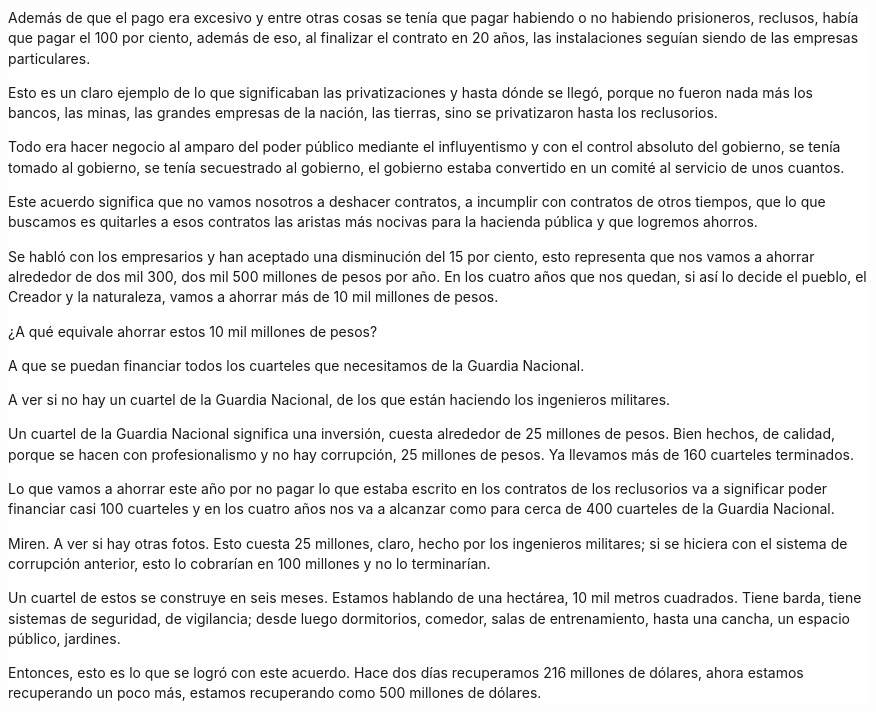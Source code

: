 Además de que el pago era excesivo y entre otras cosas se tenía que pagar
habiendo o no habiendo prisioneros, reclusos, había que pagar el 100 por
ciento, además de eso, al finalizar el contrato en 20 años, las instalaciones
seguían siendo de las empresas particulares.

Esto es un claro ejemplo de lo que significaban las privatizaciones y hasta
dónde se llegó, porque no fueron nada más los bancos, las minas, las grandes
empresas de la nación, las tierras, sino se privatizaron hasta los
reclusorios.

Todo era hacer negocio al amparo del poder público mediante el influyentismo y
con el control absoluto del gobierno, se tenía tomado al gobierno, se tenía
secuestrado al gobierno, el gobierno estaba convertido en un comité al
servicio de unos cuantos.

Este acuerdo significa que no vamos nosotros a deshacer contratos, a incumplir
con contratos de otros tiempos, que lo que buscamos es quitarles a esos
contratos las aristas más nocivas para la hacienda pública y que logremos
ahorros.

Se habló con los empresarios y han aceptado una disminución del 15 por ciento,
esto representa que nos vamos a ahorrar alrededor de dos mil 300, dos mil 500
millones de pesos por año. En los cuatro años que nos quedan, si así lo decide
el pueblo, el Creador y la naturaleza, vamos a ahorrar más de 10 mil millones
de pesos.

¿A qué equivale ahorrar estos 10 mil millones de pesos?

A que se puedan financiar todos los cuarteles que necesitamos de la Guardia
Nacional.

A ver si no hay un cuartel de la Guardia Nacional, de los que están haciendo
los ingenieros militares.

Un cuartel de la Guardia Nacional significa una inversión, cuesta alrededor de
25 millones de pesos. Bien hechos, de calidad, porque se hacen con
profesionalismo y no hay corrupción, 25 millones de pesos. Ya llevamos más de
160 cuarteles terminados.

Lo que vamos a ahorrar este año por no pagar lo que estaba escrito en los
contratos de los reclusorios va a significar poder financiar casi 100
cuarteles y en los cuatro años nos va a alcanzar como para cerca de 400
cuarteles de la Guardia Nacional.

Miren. A ver si hay otras fotos. Esto cuesta 25 millones, claro, hecho por los
ingenieros militares; si se hiciera con el sistema de corrupción anterior,
esto lo cobrarían en 100 millones y no lo terminarían.

Un cuartel de estos se construye en seis meses. Estamos hablando de una
hectárea, 10 mil metros cuadrados. Tiene barda, tiene sistemas de seguridad,
de vigilancia; desde luego dormitorios, comedor, salas de entrenamiento, hasta
una cancha, un espacio público, jardines.

Entonces, esto es lo que se logró con este acuerdo. Hace dos días recuperamos
216 millones de dólares, ahora estamos recuperando un poco más, estamos
recuperando como 500 millones de dólares.
